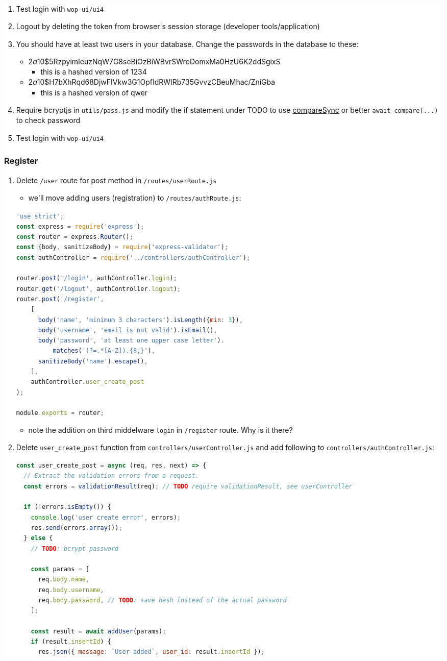 1. Test login with `wop-ui/ui4`

1. Logout by deleting the token from browser's session storage (developer tools/application)

1. You should have at least two users in your database. Change the passwords in the database to these:
   * $2a$10$5RzpyimIeuzNqW7G8seBiOzBiWBvrSWroDomxMa0HzU6K2ddSgixS
      * this is a hashed version of 1234
   * $2a$10$H7bXhRqd68DjwFIVkw3G1OpfIdRWIRb735GvvzCBeuMhac/ZniGba
       * this is a hashed version of qwer

1. Require bcryptjs in `utils/pass.js` and modify the if statement under TODO to use [compareSync](https://github.com/dcodeIO/bcrypt.js#comparesyncs-hash) or better ``await compare(...)`` to check password

1. Test login with `wop-ui/ui4`

### Register

1. Delete `/user` route for post method in `/routes/userRoute.js`
   * we'll move adding users (registration) to `/routes/authRoute.js`:
   ```javascript
   'use strict';
   const express = require('express');
   const router = express.Router();
   const {body, sanitizeBody} = require('express-validator');
   const authController = require('../controllers/authController');

   router.post('/login', authController.login);
   router.get('/logout', authController.logout);
   router.post('/register',
       [
         body('name', 'minimum 3 characters').isLength({min: 3}),
         body('username', 'email is not valid').isEmail(),
         body('password', 'at least one upper case letter').
             matches('(?=.*[A-Z]).{8,}'),
         sanitizeBody('name').escape(),
       ],
       authController.user_create_post
   );

   module.exports = router;
   ```
   * note the addition on third middelware `login` in `/register` route. Why is it there?

1. Delete `user_create_post` function from `controllers/userController.js` and add following to `controllers/authController.js`:
   ```javascript
   const user_create_post = async (req, res, next) => {
     // Extract the validation errors from a request.
     const errors = validationResult(req); // TODO require validationResult, see userController

     if (!errors.isEmpty()) {
       console.log('user create error', errors);
       res.send(errors.array());
     } else {
       // TODO: bcrypt password

       const params = [
         req.body.name,
         req.body.username,
         req.body.password, // TODO: save hash instead of the actual password
       ];

       const result = await addUser(params);
       if (result.insertId) {
         res.json({ message: `User added`, user_id: result.insertId });
   ```